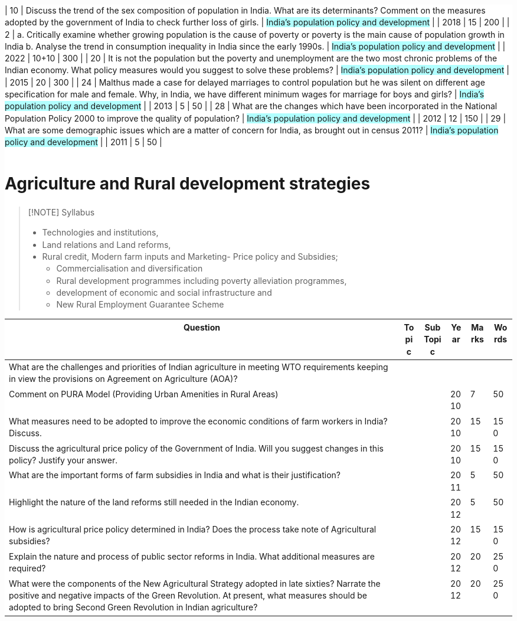 | 10  | Discuss the trend of the sex composition of population in India. What are its determinants? Comment on the measures adopted by the government of India to check further loss of girls.                                | <span style="background:#b1ffff">India’s population policy and development</span>              |           | 2018 | 15    | 200   |
| 2   | a. Critically examine whether growing population is the cause of poverty or poverty is the main cause of population growth in India b. Analyse the trend in consumption inequality in India since the early 1990s.    | <span style="background:#b1ffff">India’s population policy and development</span>              |           | 2022 | 10+10 | 300   |
| 20  | It is not the population but the poverty and unemployment are the two most chronic problems of the Indian economy. What policy measures would you suggest to solve these problems?                                    | <span style="background:#b1ffff">India’s population policy and development</span>              |           | 2015 | 20    | 300   |
| 24  | Malthus made a case for delayed marriages to control population but he was silent on different age specification for male and female. Why, in India, we have different minimum wages for marriage for boys and girls? | <span style="background:#b1ffff">India’s population policy and development</span>              |           | 2013 | 5     | 50    |
| 28  | What are the changes which have been incorporated in the National Population Policy 2000 to improve the quality of population?                                                                                        | <span style="background:#b1ffff">India’s population policy and development</span>              |           | 2012 | 12    | 150   |
| 29  | What are some demographic issues which are a matter of concern for India, as brought out in census 2011?                                                                                                              | <span style="background:#b1ffff">India’s population policy and development</span>              |           | 2011 | 5     | 50    |

# Agriculture and Rural development strategies 

> [!NOTE] Syllabus
> - Technologies and institutions, 
> - Land relations and Land reforms, 
> - Rural credit, Modern farm inputs and Marketing- Price policy and Subsidies; 
> 	- Commercialisation and diversification 
> 	- Rural development programmes including poverty alleviation programmes, 
> 	- development of economic and social infrastructure and 
> 	- New Rural Employment Guarantee Scheme

| Question                                                                                                                                                                                                                                                  | Topic | Sub Topic | Year | Marks | Words |
| --------------------------------------------------------------------------------------------------------------------------------------------------------------------------------------------------------------------------------------------------------- | ----- | --------- | ---- | ----- | ----- |
| What are the challenges and priorities of Indian agriculture in meeting WTO requirements keeping in view the provisions on Agreement on Agriculture (AOA)?                                                                                                |       |           |      |       |       |
| Comment on PURA Model (Providing Urban Amenities in Rural Areas)                                                                                                                                                                                          |       |           | 2010 | 7     | 50    |
| What measures need to be adopted to improve the economic conditions of farm workers in India? Discuss.                                                                                                                                                    |       |           | 2010 | 15    | 150   |
| Discuss the agricultural price policy of the Government of India. Will you suggest changes in this policy? Justify your answer.                                                                                                                           |       |           | 2010 | 15    | 150   |
| What are the important forms of farm subsidies in India and what is their justification?                                                                                                                                                                  |       |           | 2011 | 5     | 50    |
| Highlight the nature of the land reforms still needed in the Indian economy.                                                                                                                                                                              |       |           | 2012 | 5     | 50    |
| How is agricultural price policy determined in India? Does the process take note of Agricultural subsidies?                                                                                                                                               |       |           | 2012 | 15    | 150   |
| Explain the nature and process of public sector reforms in India. What additional measures are required?                                                                                                                                                  |       |           | 2012 | 20    | 250   |
| What were the components of the New Agricultural Strategy adopted in late sixties? Narrate the positive and negative impacts of the Green Revolution. At present, what measures should be adopted to bring Second Green Revolution in Indian agriculture? |       |           | 2012 | 20    | 250   |